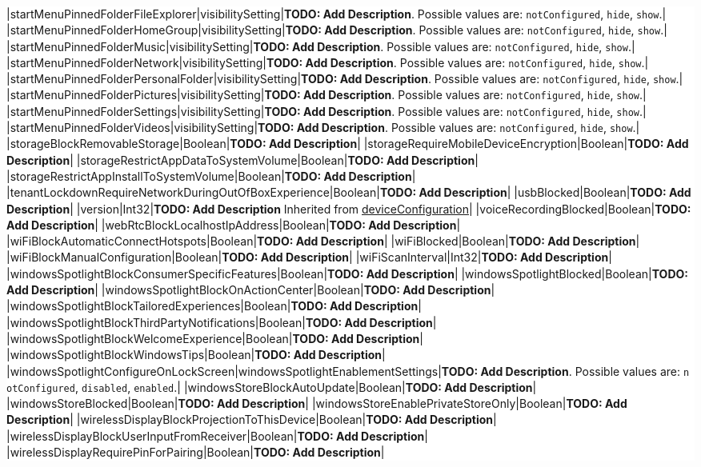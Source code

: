 |startMenuPinnedFolderFileExplorer|visibilitySetting|**TODO: Add Description**. Possible values are: `notConfigured`, `hide`, `show`.|
|startMenuPinnedFolderHomeGroup|visibilitySetting|**TODO: Add Description**. Possible values are: `notConfigured`, `hide`, `show`.|
|startMenuPinnedFolderMusic|visibilitySetting|**TODO: Add Description**. Possible values are: `notConfigured`, `hide`, `show`.|
|startMenuPinnedFolderNetwork|visibilitySetting|**TODO: Add Description**. Possible values are: `notConfigured`, `hide`, `show`.|
|startMenuPinnedFolderPersonalFolder|visibilitySetting|**TODO: Add Description**. Possible values are: `notConfigured`, `hide`, `show`.|
|startMenuPinnedFolderPictures|visibilitySetting|**TODO: Add Description**. Possible values are: `notConfigured`, `hide`, `show`.|
|startMenuPinnedFolderSettings|visibilitySetting|**TODO: Add Description**. Possible values are: `notConfigured`, `hide`, `show`.|
|startMenuPinnedFolderVideos|visibilitySetting|**TODO: Add Description**. Possible values are: `notConfigured`, `hide`, `show`.|
|storageBlockRemovableStorage|Boolean|**TODO: Add Description**|
|storageRequireMobileDeviceEncryption|Boolean|**TODO: Add Description**|
|storageRestrictAppDataToSystemVolume|Boolean|**TODO: Add Description**|
|storageRestrictAppInstallToSystemVolume|Boolean|**TODO: Add Description**|
|tenantLockdownRequireNetworkDuringOutOfBoxExperience|Boolean|**TODO: Add Description**|
|usbBlocked|Boolean|**TODO: Add Description**|
|version|Int32|**TODO: Add Description** Inherited from [deviceConfiguration](../resources/intune-deviceconfiguration.md)|
|voiceRecordingBlocked|Boolean|**TODO: Add Description**|
|webRtcBlockLocalhostIpAddress|Boolean|**TODO: Add Description**|
|wiFiBlockAutomaticConnectHotspots|Boolean|**TODO: Add Description**|
|wiFiBlocked|Boolean|**TODO: Add Description**|
|wiFiBlockManualConfiguration|Boolean|**TODO: Add Description**|
|wiFiScanInterval|Int32|**TODO: Add Description**|
|windowsSpotlightBlockConsumerSpecificFeatures|Boolean|**TODO: Add Description**|
|windowsSpotlightBlocked|Boolean|**TODO: Add Description**|
|windowsSpotlightBlockOnActionCenter|Boolean|**TODO: Add Description**|
|windowsSpotlightBlockTailoredExperiences|Boolean|**TODO: Add Description**|
|windowsSpotlightBlockThirdPartyNotifications|Boolean|**TODO: Add Description**|
|windowsSpotlightBlockWelcomeExperience|Boolean|**TODO: Add Description**|
|windowsSpotlightBlockWindowsTips|Boolean|**TODO: Add Description**|
|windowsSpotlightConfigureOnLockScreen|windowsSpotlightEnablementSettings|**TODO: Add Description**. Possible values are: `notConfigured`, `disabled`, `enabled`.|
|windowsStoreBlockAutoUpdate|Boolean|**TODO: Add Description**|
|windowsStoreBlocked|Boolean|**TODO: Add Description**|
|windowsStoreEnablePrivateStoreOnly|Boolean|**TODO: Add Description**|
|wirelessDisplayBlockProjectionToThisDevice|Boolean|**TODO: Add Description**|
|wirelessDisplayBlockUserInputFromReceiver|Boolean|**TODO: Add Description**|
|wirelessDisplayRequirePinForPairing|Boolean|**TODO: Add Description**|
